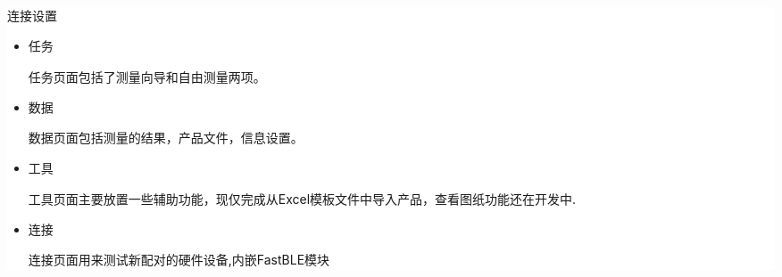连接设置

* 任务
  
  任务页面包括了测量向导和自由测量两项。

* 数据
  
  数据页面包括测量的结果，产品文件，信息设置。
  
* 工具
  
  工具页面主要放置一些辅助功能，现仅完成从Excel模板文件中导入产品，查看图纸功能还在开发中.

* 连接
  
  连接页面用来测试新配对的硬件设备,内嵌FastBLE模块

